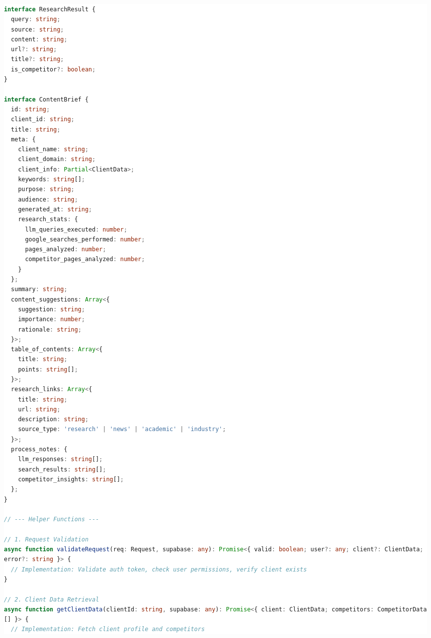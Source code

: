 ```typescript
interface ResearchResult {
  query: string;
  source: string;
  content: string;
  url?: string;
  title?: string;
  is_competitor?: boolean;
}

interface ContentBrief {
  id: string;
  client_id: string;
  title: string;
  meta: {
    client_name: string;
    client_domain: string;
    client_info: Partial<ClientData>;
    keywords: string[];
    purpose: string;
    audience: string;
    generated_at: string;
    research_stats: {
      llm_queries_executed: number;
      google_searches_performed: number;
      pages_analyzed: number;
      competitor_pages_analyzed: number;
    }
  };
  summary: string;
  content_suggestions: Array<{
    suggestion: string;
    importance: number;
    rationale: string;
  }>;
  table_of_contents: Array<{
    title: string;
    points: string[];
  }>;
  research_links: Array<{
    title: string;
    url: string;
    description: string;
    source_type: 'research' | 'news' | 'academic' | 'industry';
  }>;
  process_notes: {
    llm_responses: string[];
    search_results: string[];
    competitor_insights: string[];
  };
}

// --- Helper Functions ---

// 1. Request Validation
async function validateRequest(req: Request, supabase: any): Promise<{ valid: boolean; user?: any; client?: ClientData; error?: string }> {
  // Implementation: Validate auth token, check user permissions, verify client exists
}

// 2. Client Data Retrieval
async function getClientData(clientId: string, supabase: any): Promise<{ client: ClientData; competitors: CompetitorData[] }> {
  // Implementation: Fetch client profile and competitors
```